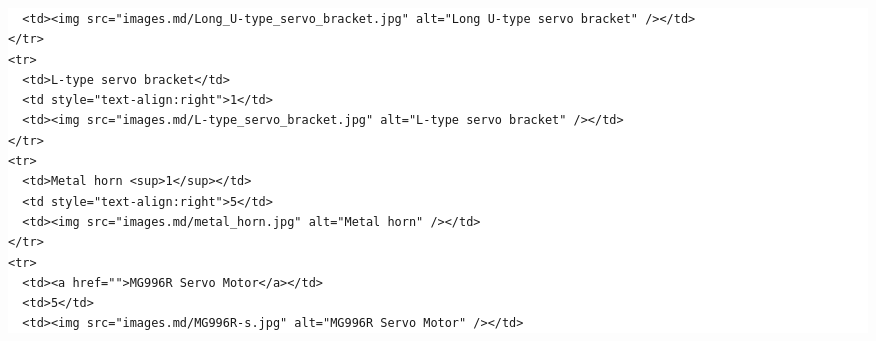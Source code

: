       <td><img src="images.md/Long_U-type_servo_bracket.jpg" alt="Long U-type servo bracket" /></td>
    </tr>
    <tr>
      <td>L-type servo bracket</td>
      <td style="text-align:right">1</td>
      <td><img src="images.md/L-type_servo_bracket.jpg" alt="L-type servo bracket" /></td>
    </tr>
    <tr>
      <td>Metal horn <sup>1</sup></td>
      <td style="text-align:right">5</td>
      <td><img src="images.md/metal_horn.jpg" alt="Metal horn" /></td>
    </tr>
    <tr>
      <td><a href="">MG996R Servo Motor</a></td>
      <td>5</td>
      <td><img src="images.md/MG996R-s.jpg" alt="MG996R Servo Motor" /></td>